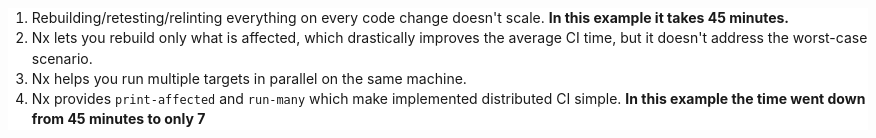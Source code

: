 1. Rebuilding/retesting/relinting everything on every code change doesn't scale. **In this example it takes 45 minutes.**
2. Nx lets you rebuild only what is affected, which drastically improves the average CI time, but it doesn't address the worst-case scenario.
3. Nx helps you run multiple targets in parallel on the same machine.
4. Nx provides `print-affected` and `run-many` which make implemented distributed CI simple. **In this example the time went down from 45 minutes to only 7**
